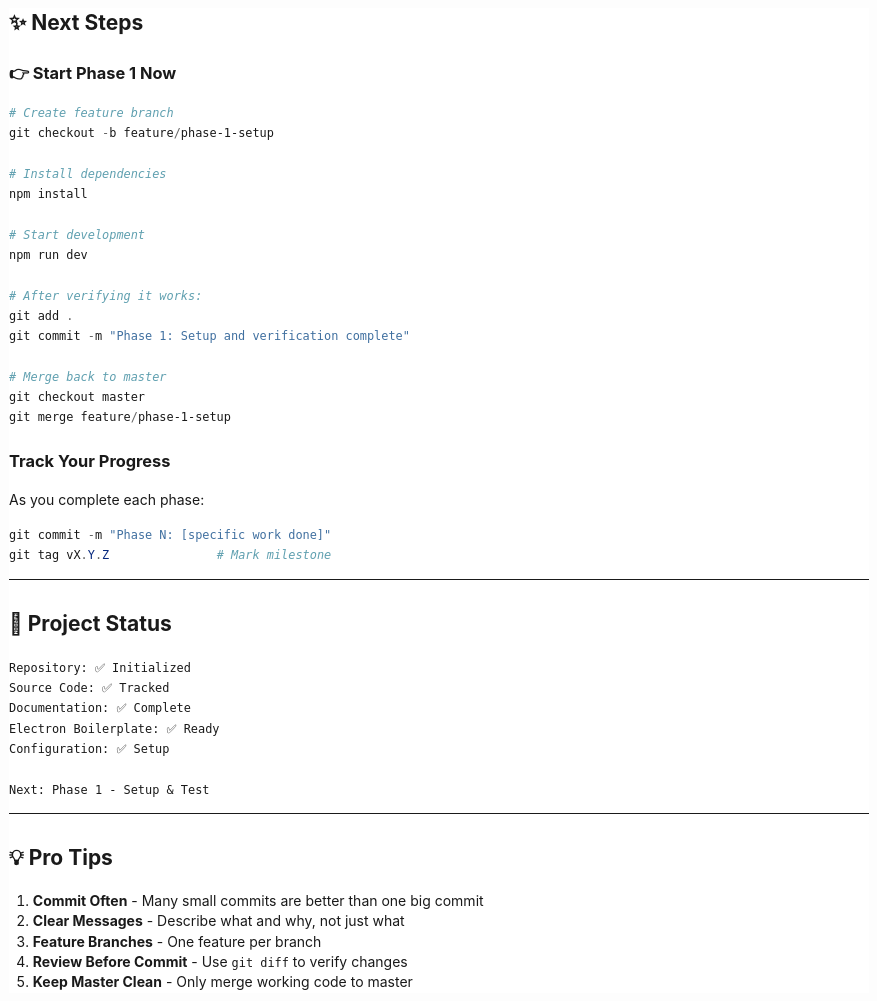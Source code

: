 
## ✨ Next Steps

### 👉 Start Phase 1 Now

```powershell
# Create feature branch
git checkout -b feature/phase-1-setup

# Install dependencies
npm install

# Start development
npm run dev

# After verifying it works:
git add .
git commit -m "Phase 1: Setup and verification complete"

# Merge back to master
git checkout master
git merge feature/phase-1-setup
```

### Track Your Progress

As you complete each phase:
```powershell
git commit -m "Phase N: [specific work done]"
git tag vX.Y.Z               # Mark milestone
```

---

## 🎯 Project Status

```
Repository: ✅ Initialized
Source Code: ✅ Tracked
Documentation: ✅ Complete
Electron Boilerplate: ✅ Ready
Configuration: ✅ Setup

Next: Phase 1 - Setup & Test
```

---

## 💡 Pro Tips

1. **Commit Often** - Many small commits are better than one big commit
2. **Clear Messages** - Describe what and why, not just what
3. **Feature Branches** - One feature per branch
4. **Review Before Commit** - Use `git diff` to verify changes
5. **Keep Master Clean** - Only merge working code to master
